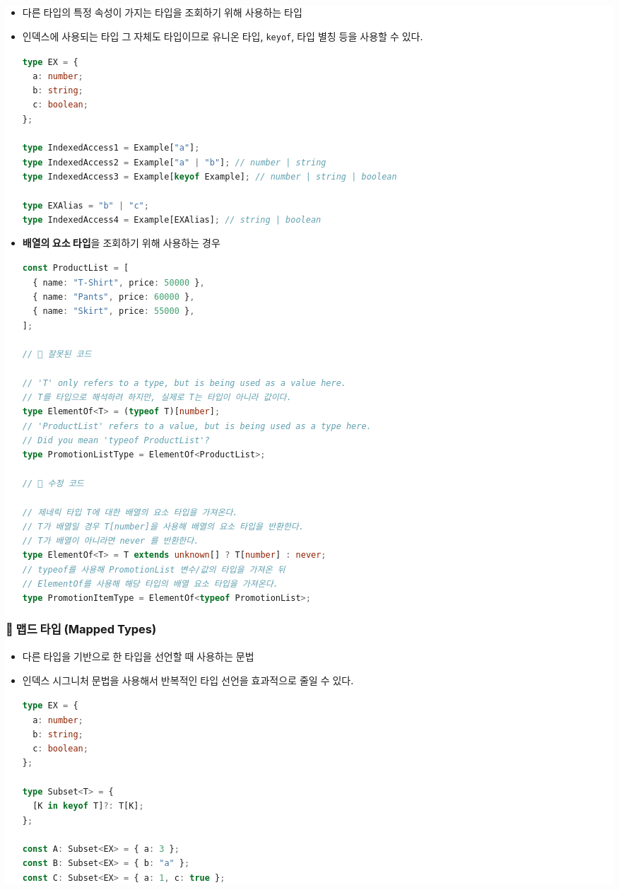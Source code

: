 - 다른 타입의 특정 속성이 가지는 타입을 조회하기 위해 사용하는 타입
- 인덱스에 사용되는 타입 그 자체도 타입이므로 유니온 타입, `keyof`, 타입 별칭 등을 사용할 수 있다.

  ```ts
  type EX = {
    a: number;
    b: string;
    c: boolean;
  };

  type IndexedAccess1 = Example["a"];
  type IndexedAccess2 = Example["a" | "b"]; // number | string
  type IndexedAccess3 = Example[keyof Example]; // number | string | boolean

  type EXAlias = "b" | "c";
  type IndexedAccess4 = Example[EXAlias]; // string | boolean
  ```

- **배열의 요소 타입**을 조회하기 위해 사용하는 경우

  ```ts
  const ProductList = [
    { name: "T-Shirt", price: 50000 },
    { name: "Pants", price: 60000 },
    { name: "Skirt", price: 55000 },
  ];

  // 🚨 잘못된 코드

  // 'T' only refers to a type, but is being used as a value here.
  // T를 타입으로 해석하려 하지만, 실제로 T는 타입이 아니라 값이다.
  type ElementOf<T> = (typeof T)[number];
  // 'ProductList' refers to a value, but is being used as a type here.
  // Did you mean 'typeof ProductList'?
  type PromotionListType = ElementOf<ProductList>;

  // 🌟 수정 코드

  // 제네릭 타입 T에 대한 배열의 요소 타입을 가져온다.
  // T가 배열일 경우 T[number]을 사용해 배열의 요소 타입을 반환한다.
  // T가 배열이 아니라면 never 를 반환한다.
  type ElementOf<T> = T extends unknown[] ? T[number] : never;
  // typeof를 사용해 PromotionList 변수/값의 타입을 가져온 뒤
  // ElementOf를 사용해 해당 타입의 배열 요소 타입을 가져온다.
  type PromotionItemType = ElementOf<typeof PromotionList>;
  ```

### 💉 맵드 타입 (Mapped Types)

- 다른 타입을 기반으로 한 타입을 선언할 때 사용하는 문법
- 인덱스 시그니처 문법을 사용해서 반복적인 타입 선언을 효과적으로 줄일 수 있다.

  ```ts
  type EX = {
    a: number;
    b: string;
    c: boolean;
  };

  type Subset<T> = {
    [K in keyof T]?: T[K];
  };

  const A: Subset<EX> = { a: 3 };
  const B: Subset<EX> = { b: "a" };
  const C: Subset<EX> = { a: 1, c: true };
  ```